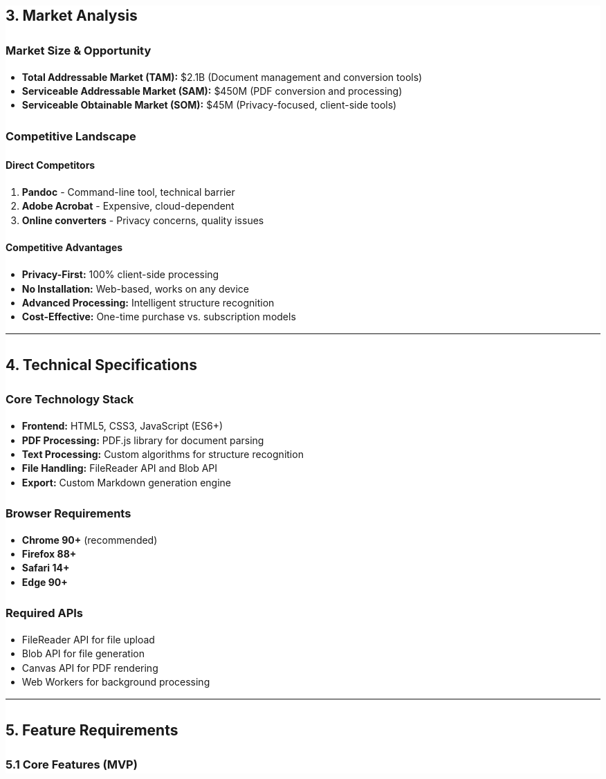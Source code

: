 
## 3. Market Analysis

### Market Size & Opportunity
- **Total Addressable Market (TAM):** $2.1B (Document management and conversion tools)
- **Serviceable Addressable Market (SAM):** $450M (PDF conversion and processing)
- **Serviceable Obtainable Market (SOM):** $45M (Privacy-focused, client-side tools)

### Competitive Landscape

#### Direct Competitors
1. **Pandoc** - Command-line tool, technical barrier
2. **Adobe Acrobat** - Expensive, cloud-dependent
3. **Online converters** - Privacy concerns, quality issues

#### Competitive Advantages
- **Privacy-First:** 100% client-side processing
- **No Installation:** Web-based, works on any device
- **Advanced Processing:** Intelligent structure recognition
- **Cost-Effective:** One-time purchase vs. subscription models

---

## 4. Technical Specifications

### Core Technology Stack
- **Frontend:** HTML5, CSS3, JavaScript (ES6+)
- **PDF Processing:** PDF.js library for document parsing
- **Text Processing:** Custom algorithms for structure recognition
- **File Handling:** FileReader API and Blob API
- **Export:** Custom Markdown generation engine

### Browser Requirements
- **Chrome 90+** (recommended)
- **Firefox 88+**
- **Safari 14+**
- **Edge 90+**

### Required APIs
- FileReader API for file upload
- Blob API for file generation
- Canvas API for PDF rendering
- Web Workers for background processing

---

## 5. Feature Requirements

### 5.1 Core Features (MVP)
